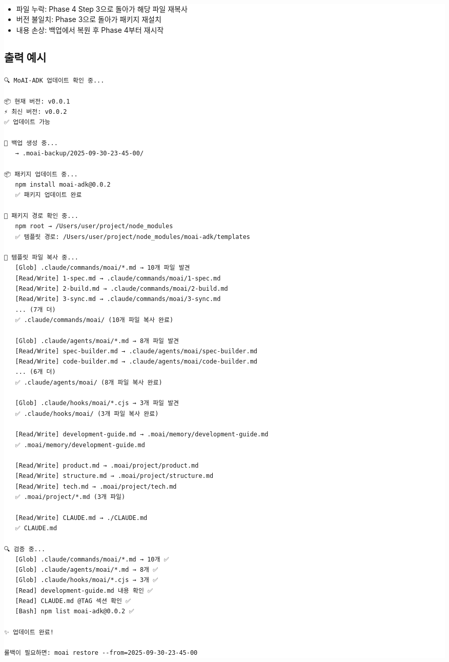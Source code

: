 - 파일 누락: Phase 4 Step 3으로 돌아가 해당 파일 재복사
- 버전 불일치: Phase 3으로 돌아가 패키지 재설치
- 내용 손상: 백업에서 복원 후 Phase 4부터 재시작

## 출력 예시

```text
🔍 MoAI-ADK 업데이트 확인 중...

📦 현재 버전: v0.0.1
⚡ 최신 버전: v0.0.2
✅ 업데이트 가능

💾 백업 생성 중...
   → .moai-backup/2025-09-30-23-45-00/

📦 패키지 업데이트 중...
   npm install moai-adk@0.0.2
   ✅ 패키지 업데이트 완료

📁 패키지 경로 확인 중...
   npm root → /Users/user/project/node_modules
   ✅ 템플릿 경로: /Users/user/project/node_modules/moai-adk/templates

📄 템플릿 파일 복사 중...
   [Glob] .claude/commands/moai/*.md → 10개 파일 발견
   [Read/Write] 1-spec.md → .claude/commands/moai/1-spec.md
   [Read/Write] 2-build.md → .claude/commands/moai/2-build.md
   [Read/Write] 3-sync.md → .claude/commands/moai/3-sync.md
   ... (7개 더)
   ✅ .claude/commands/moai/ (10개 파일 복사 완료)

   [Glob] .claude/agents/moai/*.md → 8개 파일 발견
   [Read/Write] spec-builder.md → .claude/agents/moai/spec-builder.md
   [Read/Write] code-builder.md → .claude/agents/moai/code-builder.md
   ... (6개 더)
   ✅ .claude/agents/moai/ (8개 파일 복사 완료)

   [Glob] .claude/hooks/moai/*.cjs → 3개 파일 발견
   ✅ .claude/hooks/moai/ (3개 파일 복사 완료)

   [Read/Write] development-guide.md → .moai/memory/development-guide.md
   ✅ .moai/memory/development-guide.md

   [Read/Write] product.md → .moai/project/product.md
   [Read/Write] structure.md → .moai/project/structure.md
   [Read/Write] tech.md → .moai/project/tech.md
   ✅ .moai/project/*.md (3개 파일)

   [Read/Write] CLAUDE.md → ./CLAUDE.md
   ✅ CLAUDE.md

🔍 검증 중...
   [Glob] .claude/commands/moai/*.md → 10개 ✅
   [Glob] .claude/agents/moai/*.md → 8개 ✅
   [Glob] .claude/hooks/moai/*.cjs → 3개 ✅
   [Read] development-guide.md 내용 확인 ✅
   [Read] CLAUDE.md @TAG 섹션 확인 ✅
   [Bash] npm list moai-adk@0.0.2 ✅

✨ 업데이트 완료!

롤백이 필요하면: moai restore --from=2025-09-30-23-45-00
```